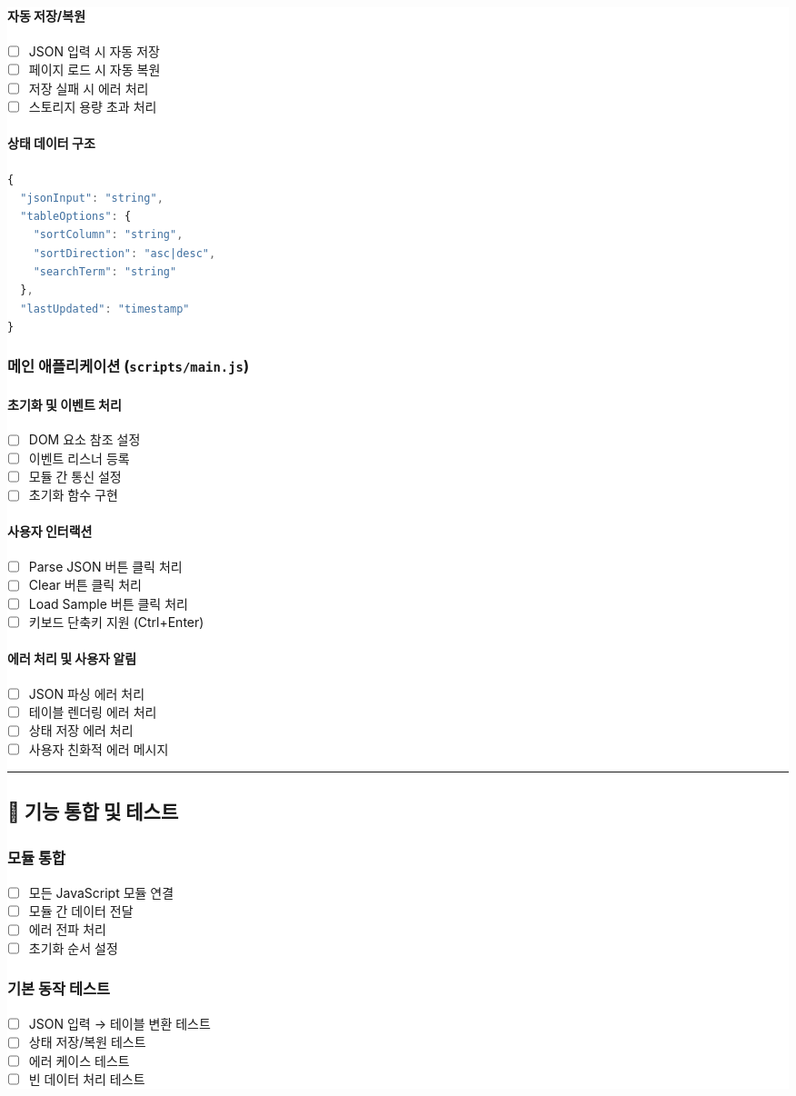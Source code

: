 #### 자동 저장/복원
- [ ] JSON 입력 시 자동 저장
- [ ] 페이지 로드 시 자동 복원
- [ ] 저장 실패 시 에러 처리
- [ ] 스토리지 용량 초과 처리

#### 상태 데이터 구조
```javascript
{
  "jsonInput": "string",
  "tableOptions": {
    "sortColumn": "string",
    "sortDirection": "asc|desc",
    "searchTerm": "string"
  },
  "lastUpdated": "timestamp"
}
```

### 메인 애플리케이션 (`scripts/main.js`)

#### 초기화 및 이벤트 처리
- [ ] DOM 요소 참조 설정
- [ ] 이벤트 리스너 등록
- [ ] 모듈 간 통신 설정
- [ ] 초기화 함수 구현

#### 사용자 인터랙션
- [ ] Parse JSON 버튼 클릭 처리
- [ ] Clear 버튼 클릭 처리
- [ ] Load Sample 버튼 클릭 처리
- [ ] 키보드 단축키 지원 (Ctrl+Enter)

#### 에러 처리 및 사용자 알림
- [ ] JSON 파싱 에러 처리
- [ ] 테이블 렌더링 에러 처리
- [ ] 상태 저장 에러 처리
- [ ] 사용자 친화적 에러 메시지

---

## 🔗 기능 통합 및 테스트

### 모듈 통합
- [ ] 모든 JavaScript 모듈 연결
- [ ] 모듈 간 데이터 전달
- [ ] 에러 전파 처리
- [ ] 초기화 순서 설정

### 기본 동작 테스트
- [ ] JSON 입력 → 테이블 변환 테스트
- [ ] 상태 저장/복원 테스트
- [ ] 에러 케이스 테스트
- [ ] 빈 데이터 처리 테스트
